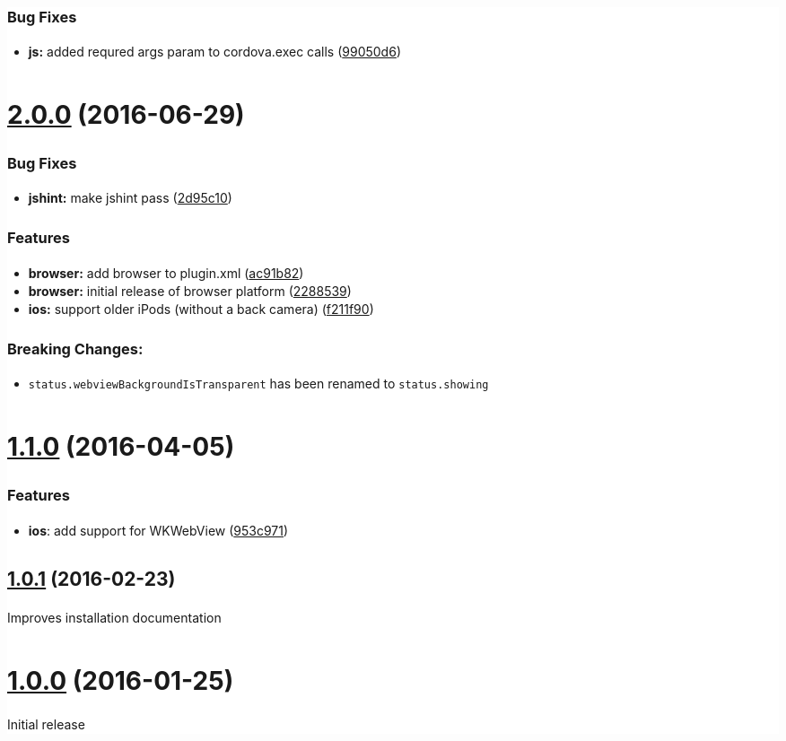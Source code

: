 
### Bug Fixes

* **js:** added requred args param to cordova.exec calls ([99050d6](https://github.com/bitpay/cordova-plugin-qrscanner/commit/99050d6))



<a name="2.0.0"></a>
# [2.0.0](https://github.com/bitpay/cordova-plugin-qrscanner/compare/v1.1.0...2.0.0) (2016-06-29)

### Bug Fixes

* **jshint:** make jshint pass ([2d95c10](https://github.com/bitpay/cordova-plugin-qrscanner/commit/2d95c10))

### Features

* **browser:** add browser to plugin.xml ([ac91b82](https://github.com/bitpay/cordova-plugin-qrscanner/commit/ac91b82))
* **browser:** initial release of browser platform ([2288539](https://github.com/bitpay/cordova-plugin-qrscanner/commit/2288539))
* **ios:** support older iPods (without a back camera) ([f211f90](https://github.com/bitpay/cordova-plugin-qrscanner/commit/f211f90))

### Breaking Changes:

* `status.webviewBackgroundIsTransparent` has been renamed to `status.showing`



<a name="1.1.0"></a>
# [1.1.0](https://github.com/bitpay/cordova-plugin-qrscanner/compare/v1.0.1...v1.1.0) (2016-04-05)

### Features

* **ios**: add support for WKWebView ([953c971](https://github.com/bitpay/cordova-plugin-qrscanner/commit/953c971))



<a name="1.0.1"></a>
## [1.0.1](https://github.com/bitpay/cordova-plugin-qrscanner/compare/v1.0.0...v1.0.1) (2016-02-23)

Improves installation documentation



<a name="1.0.0"></a>
# [1.0.0](https://github.com/bitpay/cordova-plugin-qrscanner/compare/0.1.0...v1.0.0) (2016-01-25)

Initial release
